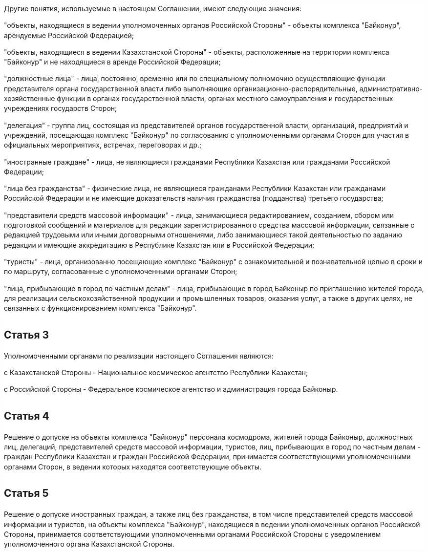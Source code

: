 Другие понятия, используемые в настоящем Соглашении, имеют следующие значения:

"объекты, находящиеся в ведении уполномоченных органов Российской Стороны" - объекты комплекса "Байконур", арендуемые Российской Федерацией;

"объекты, находящиеся в ведении Казахстанской Стороны" - объекты, расположенные на территории комплекса "Байконур" и не находящиеся в аренде Российской Федерации;

"должностные лица" - лица, постоянно, временно или по специальному полномочию осуществляющие функции представителя органа государственной власти либо выполняющие организационно-распорядительные, административно-хозяйственные функции в органах государственной власти, органах местного самоуправления и государственных учреждениях государств Сторон;

"делегация" - группа лиц, состоящая из представителей органов государственной власти, организаций, предприятий и учреждений, посещающая комплекс "Байконур" по согласованию с уполномоченными органами Сторон для участия в официальных мероприятиях, встречах, переговорах и др.;

"иностранные граждане" - лица, не являющиеся гражданами Республики Казахстан или гражданами Российской Федерации;

"лица без гражданства" - физические лица, не являющиеся гражданами Республики Казахстан или гражданами Российской Федерации и не имеющие доказательств наличия гражданства (подданства) третьего государства;

"представители средств массовой информации" - лица, занимающиеся редактированием, созданием, сбором или подготовкой сообщений и материалов для редакции зарегистрированного средства массовой информации, связанные с редакцией трудовыми или иными договорными отношениями, либо занимающиеся такой деятельностью по заданию редакции и имеющие аккредитацию в Республике Казахстан или в Российской Федерации;

"туристы" - лица, организованно посещающие комплекс "Байконур" с ознакомительной и познавательной целью в сроки и по маршруту, согласованные с уполномоченными органами Сторон;

"лица, прибывающие в город по частным делам" - лица, прибывающие в город Байконыр по приглашению жителей города, для реализации сельскохозяйственной продукции и промышленных товаров, оказания услуг, а также в других целях, не связанных с функционированием комплекса "Байконур".

## Статья 3

Уполномоченными органами по реализации настоящего Соглашения являются:

с Казахстанской Стороны - Национальное космическое агентство Республики Казахстан;

с Российской Стороны - Федеральное космическое агентство и администрация города Байконыр.

## Статья 4

Решение о допуске на объекты комплекса "Байконур" персонала космодрома, жителей города Байконыр, должностных лиц, делегаций, представителей средств массовой информации, туристов, лиц, прибывающих в город по частным делам - граждан Республики Казахстан и граждан Российской Федерации, принимается соответствующими уполномоченными органами Сторон, в ведении которых находятся соответствующие объекты.

## Статья 5

Решение о допуске иностранных граждан, а также лиц без гражданства, в том числе представителей средств массовой информации и туристов, на объекты комплекса "Байконур", находящиеся в ведении уполномоченных органов Российской Стороны, принимается соответствующими уполномоченными органами Российской Стороны с уведомлением уполномоченного органа Казахстанской Стороны.
